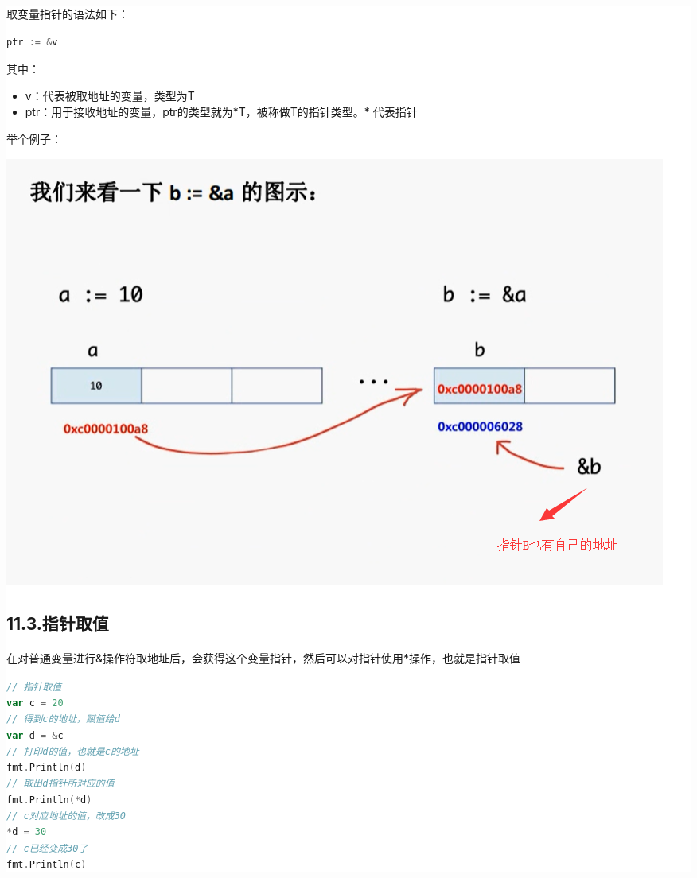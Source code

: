 取变量指针的语法如下：

```go
ptr := &v
```

其中：

- v：代表被取地址的变量，类型为T
- ptr：用于接收地址的变量，ptr的类型就为*T，被称做T的指针类型。\* 代表指针

举个例子：

![image-20200721084549011](images/image-20200721084549011.png)

## 11.3.指针取值

在对普通变量进行&操作符取地址后，会获得这个变量指针，然后可以对指针使用*操作，也就是指针取值

```go
// 指针取值
var c = 20
// 得到c的地址，赋值给d
var d = &c
// 打印d的值，也就是c的地址
fmt.Println(d)
// 取出d指针所对应的值
fmt.Println(*d)
// c对应地址的值，改成30
*d = 30
// c已经变成30了
fmt.Println(c)
```
